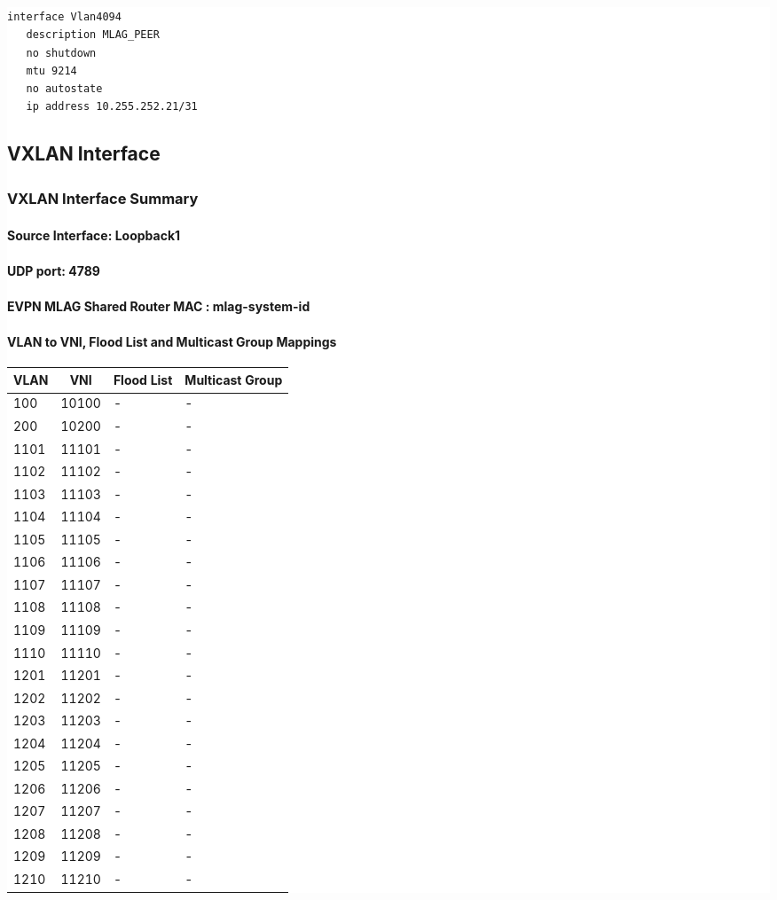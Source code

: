 ```eos
interface Vlan4094
   description MLAG_PEER
   no shutdown
   mtu 9214
   no autostate
   ip address 10.255.252.21/31
```

## VXLAN Interface

### VXLAN Interface Summary

#### Source Interface: Loopback1

#### UDP port: 4789

#### EVPN MLAG Shared Router MAC : mlag-system-id

#### VLAN to VNI, Flood List and Multicast Group Mappings

| VLAN | VNI | Flood List | Multicast Group |
| ---- | --- | ---------- | --------------- |
| 100 | 10100 | - | - |
| 200 | 10200 | - | - |
| 1101 | 11101 | - | - |
| 1102 | 11102 | - | - |
| 1103 | 11103 | - | - |
| 1104 | 11104 | - | - |
| 1105 | 11105 | - | - |
| 1106 | 11106 | - | - |
| 1107 | 11107 | - | - |
| 1108 | 11108 | - | - |
| 1109 | 11109 | - | - |
| 1110 | 11110 | - | - |
| 1201 | 11201 | - | - |
| 1202 | 11202 | - | - |
| 1203 | 11203 | - | - |
| 1204 | 11204 | - | - |
| 1205 | 11205 | - | - |
| 1206 | 11206 | - | - |
| 1207 | 11207 | - | - |
| 1208 | 11208 | - | - |
| 1209 | 11209 | - | - |
| 1210 | 11210 | - | - |
